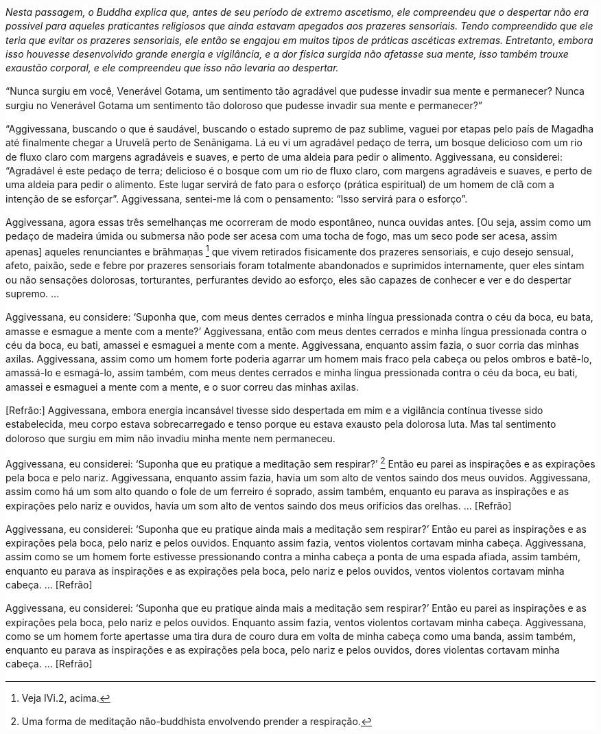 *Nesta passagem, o Buddha explica que, antes de seu período de extremo ascetismo, ele compreendeu que o despertar não era possível para aqueles praticantes religiosos que ainda estavam apegados aos prazeres sensoriais. Tendo compreendido que ele teria que evitar os prazeres sensoriais, ele então se engajou em muitos tipos de práticas ascéticas extremas. Entretanto, embora isso houvesse desenvolvido grande energia e vigilância, e a dor física surgida não afetasse sua mente, isso também trouxe exaustão corporal, e ele compreendeu que isso não levaria ao despertar.*

“Nunca surgiu em você, Venerável Gotama, um sentimento tão agradável que pudesse invadir sua mente e permanecer? Nunca surgiu no Venerável Gotama um sentimento tão doloroso que pudesse invadir sua mente e permanecer?”

“Aggivessana, buscando o que é saudável, buscando o estado supremo de paz sublime, vaguei por etapas pelo país de Magadha até finalmente chegar a Uruvelā perto de Senānigama. Lá eu vi um agradável pedaço de terra, um bosque delicioso com um rio de fluxo claro com margens agradáveis e suaves, e perto de uma aldeia para pedir o alimento. Aggivessana, eu considerei: “Agradável é este pedaço de terra; delicioso é o bosque com um rio de fluxo claro, com margens agradáveis e suaves, e perto de uma aldeia para pedir o alimento. Este lugar servirá de fato para o esforço (prática espiritual) de um homem de clã com a intenção de se esforçar”. Aggivessana, sentei-me lá com o pensamento: “Isso servirá para o esforço”.

Aggivessana, agora essas três semelhanças me ocorreram de modo espontâneo, nunca ouvidas antes. \[Ou seja, assim como um pedaço de madeira úmida ou submersa não pode ser acesa com uma tocha de fogo, mas um seco pode ser acesa, assim apenas\] aqueles renunciantes e brāhmaṇas [^cf4] que vivem retirados fisicamente dos prazeres sensoriais, e cujo desejo sensual, afeto, paixão, sede e febre por prazeres sensoriais foram totalmente abandonados e suprimidos internamente, quer eles sintam ou não sensações dolorosas, torturantes, perfurantes devido ao esforço, eles são capazes de conhecer e ver e do despertar supremo. ...

Aggivessana, eu considere: ‘Suponha que, com meus dentes cerrados e minha língua pressionada contra o céu da boca, eu bata, amasse e esmague a mente com a mente?’ Aggivessana, então com meus dentes cerrados e minha língua pressionada contra o céu da boca, eu bati, amassei e esmaguei a mente com a mente. Aggivessana, enquanto assim fazia, o suor corria das minhas axilas. Aggivessana, assim como um homem forte poderia agarrar um homem mais fraco pela cabeça ou pelos ombros e batê-lo, amassá-lo e esmagá-lo, assim também, com meus dentes cerrados e minha língua pressionada contra o céu da boca, eu bati, amassei e esmaguei a mente com a mente, e o suor correu das minhas axilas.

\[Refrão:\] Aggivessana, embora energia incansável tivesse sido despertada em mim e a vigilância contínua tivesse sido estabelecida, meu corpo estava sobrecarregado e tenso porque eu estava exausto pela dolorosa luta. Mas tal sentimento doloroso que surgiu em mim não invadiu minha mente nem permaneceu.

Aggivessana, eu considerei: ‘Suponha que eu pratique a meditação sem respirar?’ [^cf5] Então eu parei as inspirações e as expirações pela boca e pelo nariz. Aggivessana, enquanto assim fazia, havia um som alto de ventos saindo dos meus ouvidos. Aggivessana, assim como há um som alto quando o fole de um ferreiro é soprado, assim também, enquanto eu parava as inspirações e as expirações pelo nariz e ouvidos, havia um som alto de ventos saindo dos meus orifícios das orelhas. ... \[Refrão\]

Aggivessana, eu considerei: ‘Suponha que eu pratique ainda mais a meditação sem respirar?’ Então eu parei as inspirações e as expirações pela boca, pelo nariz e pelos ouvidos. Enquanto assim fazia, ventos violentos cortavam minha cabeça. Aggivessana, assim como se um homem forte estivesse pressionando contra a minha cabeça a ponta de uma espada afiada, assim também, enquanto eu parava as inspirações e as expirações pela boca, pelo nariz e pelos ouvidos, ventos violentos cortavam minha cabeça. ... \[Refrão\]

Aggivessana, eu considerei: ‘Suponha que eu pratique ainda mais a meditação sem respirar?’ Então eu parei as inspirações e as expirações pela boca, pelo nariz e pelos ouvidos. Enquanto assim fazia, ventos violentos cortavam minha cabeça. Aggivessana, como se um homem forte apertasse uma tira dura de couro dura em volta de minha cabeça como uma banda, assim também, enquanto eu parava as inspirações e as expirações pela boca, pelo nariz e pelos ouvidos, dores violentas cortavam minha cabeça. ... \[Refrão\]


[^cf1]:  Ou seja, ir apenas a uma casa e receber apenas um bocado de comida.
[^cf2]:  Monges jainistas ainda fazem isso, enquanto que monges buddhistas os raspam.
[^cf3]:  Da mesma maneira, os jainistas veem a vida presente por todos os lugares.
[^cf4]:  Veja IVi.2, acima.
[^cf5]:  Uma forma de meditação não-buddhista envolvendo prender a respiração.
[^cf6]:  Abstinência de comida, uma prática não-buddhista.
[^cf7]:  Um sinal de rendição.